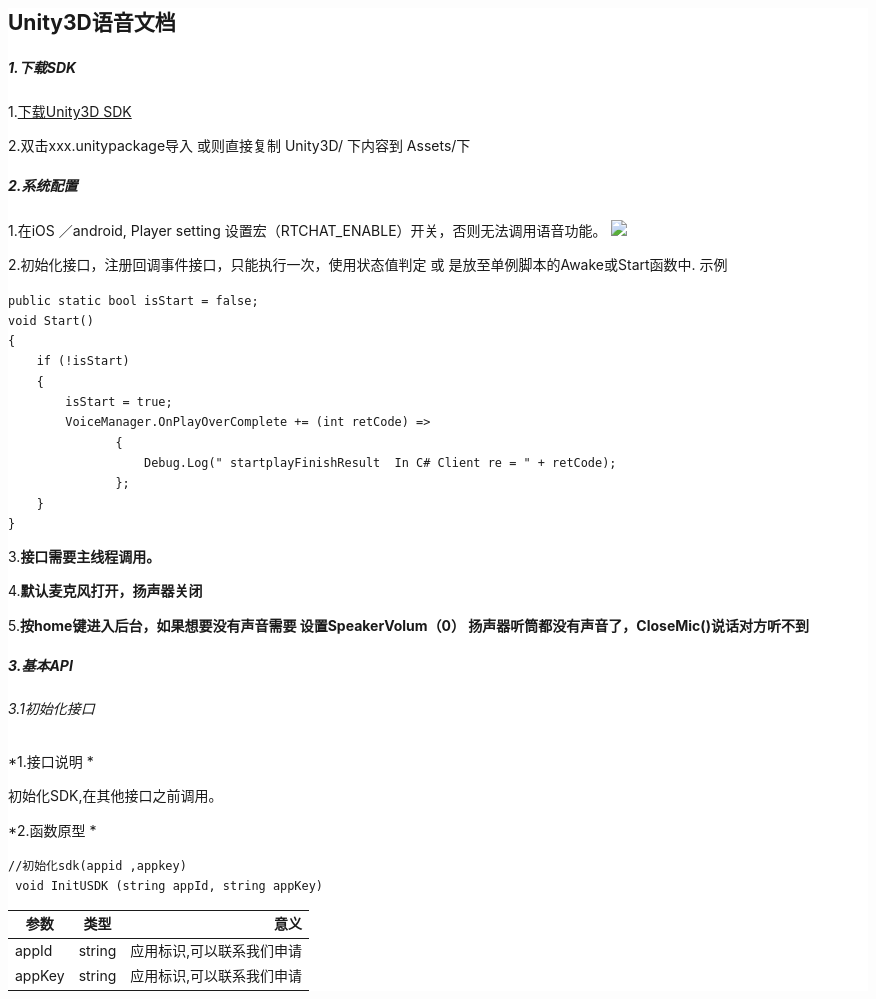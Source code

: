 ## Unity3D语音文档

##### 1.下载SDK
 1.[下载Unity3D SDK](http://www.reechat.org)

2.双击xxx.unitypackage导入
或则直接复制 Unity3D/ 下内容到 Assets/下


##### 2.系统配置  
   1.在iOS ／android, Player setting 设置宏（RTCHAT_ENABLE）开关，否则无法调用语音功能。
   ![](https://raw.githubusercontent.com/raymonwang/TvShow/master/imgs/unity_macro.png)

   2.初始化接口，注册回调事件接口，只能执行一次，使用状态值判定 或 是放至单例脚本的Awake或Start函数中.
   示例
   ```
   public static bool isStart = false;
   void Start()
   {
       if (!isStart)
       {
           isStart = true;
           VoiceManager.OnPlayOverComplete += (int retCode) =>
                  {
                      Debug.Log(" startplayFinishResult  In C# Client re = " + retCode);
                  };
       }
   }
   ```
   3.**接口需要主线程调用。**

   4.**默认麦克风打开，扬声器关闭**

   5.**按home键进入后台，如果想要没有声音需要 设置SpeakerVolum（0） 扬声器听筒都没有声音了，CloseMic()说话对方听不到**

##### 3.基本API

###### 3.1初始化接口


  *1.接口说明  *

  初始化SDK,在其他接口之前调用。

 *2.函数原型 *

   ```
   //初始化sdk(appid ,appkey)
    void InitUSDK (string appId, string appKey)

   ```
| 参数        | 类型           | 意义   |
| ------------- |:-------------:| -----:|
| appId      | string | 应用标识,可以联系我们申请 |
| appKey     | string      |   应用标识,可以联系我们申请|
